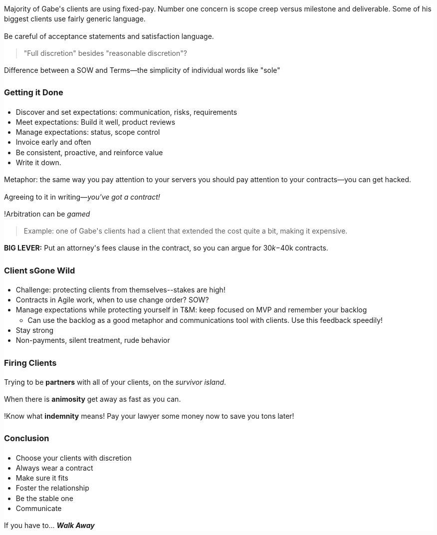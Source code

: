 Majority of Gabe's clients are using fixed-pay. Number one concern is scope creep versus milestone and deliverable. Some of his biggest clients use fairly generic language.

Be careful of acceptance statements and satisfaction language.
> "Full discretion" besides "reasonable discretion"?

Difference between a SOW and Terms&mdash;the simplicity of individual words like "sole"

### Getting it Done

* Discover and set expectations: communication, risks, requirements
* Meet expectations: Build it well, product reviews
* Manage expectations: status, scope control
* Invoice early and often
* Be consistent, proactive, and reinforce value
* Write it down.

Metaphor: the same way you pay attention to your servers you should pay attention to your contracts&mdash;you can get hacked.

Agreeing to it in writing&mdash;*you've got a contract!*

!Arbitration can be *gamed*
> Example: one of Gabe's clients had a client that extended the cost quite a bit, making it expensive.

**BIG LEVER:** Put an attorney's fees clause in the contract, so you can argue for $30k-$40k contracts.

### Client sGone Wild

* Challenge: protecting clients from themselves--stakes are high!
* Contracts in Agile work, when to use change order? SOW?
* Manage expectations while protecting yourself in T&M: keep focused on MVP and remember your backlog
    * Can use the backlog as a good metaphor and communications tool with clients. Use this feedback speedily!
* Stay strong
* Non-payments, silent treatment, rude behavior

### Firing Clients

Trying to be **partners** with all of your clients, on the *survivor island*.

When there is **animosity** get away as fast as you can.

!Know what **indemnity** means! Pay your lawyer some money now to save you tons later!

### Conclusion

* Choose your clients with discretion
* Always wear a contract
* Make sure it fits
* Foster the relationship
* Be the stable one
* Communicate

If you have to... __*Walk Away*__
